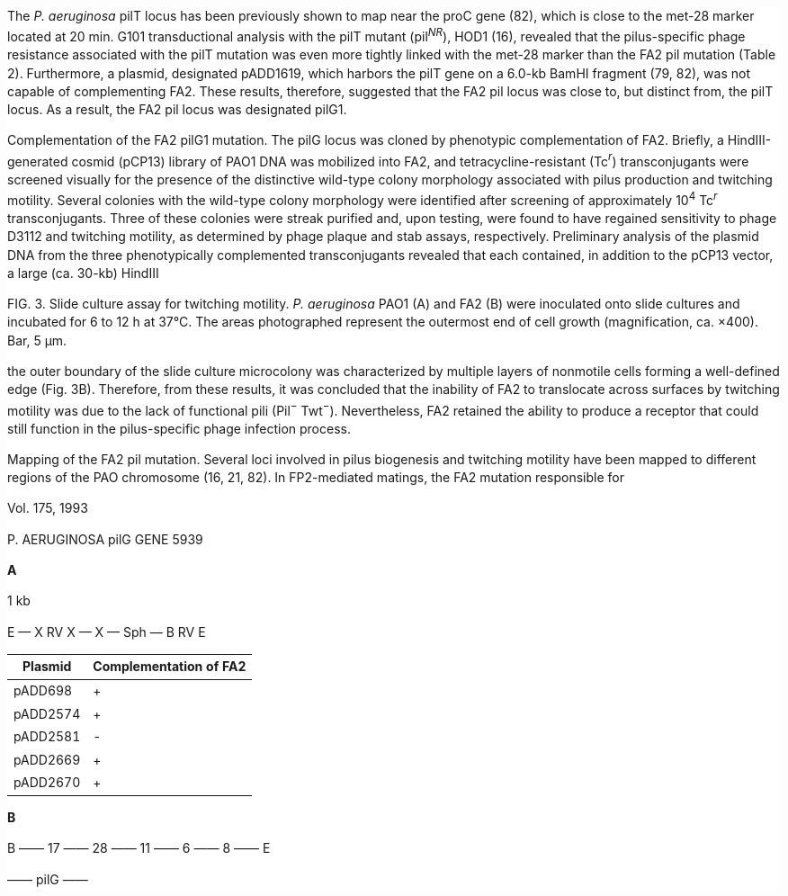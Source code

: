 The *P. aeruginosa* pilT locus has been previously shown to map near the proC gene (82), which is close to the met-28 marker located at 20 min. G101 transductional analysis with the pilT mutant (pil$^{NR}$), HOD1 (16), revealed that the pilus-specific phage resistance associated with the pilT mutation was even more tightly linked with the met-28 marker than the FA2 pil mutation (Table 2). Furthermore, a plasmid, designated pADD1619, which harbors the pilT gene on a 6.0-kb BamHI fragment (79, 82), was not capable of complementing FA2. These results, therefore, suggested that the FA2 pil locus was close to, but distinct from, the pilT locus. As a result, the FA2 pil locus was designated pilG1.

Complementation of the FA2 pilG1 mutation. The pilG locus was cloned by phenotypic complementation of FA2. Briefly, a HindIII-generated cosmid (pCP13) library of PAO1 DNA was mobilized into FA2, and tetracycline-resistant (Tc$^r$) transconjugants were screened visually for the presence of the distinctive wild-type colony morphology associated with pilus production and twitching motility. Several colonies with the wild-type colony morphology were identified after screening of approximately $10^4$ Tc$^r$ transconjugants. Three of these colonies were streak purified and, upon testing, were found to have regained sensitivity to phage D3112 and twitching motility, as determined by phage plaque and stab assays, respectively. Preliminary analysis of the plasmid DNA from the three phenotypically complemented transconjugants revealed that each contained, in addition to the pCP13 vector, a large (ca. 30-kb) HindIII

FIG. 3. Slide culture assay for twitching motility. *P. aeruginosa* PAO1 (A) and FA2 (B) were inoculated onto slide cultures and incubated for 6 to 12 h at 37°C. The areas photographed represent the outermost end of cell growth (magnification, ca. ×400). Bar, 5 μm.

the outer boundary of the slide culture microcolony was characterized by multiple layers of nonmotile cells forming a well-defined edge (Fig. 3B). Therefore, from these results, it was concluded that the inability of FA2 to translocate across surfaces by twitching motility was due to the lack of functional pili (Pil$^-$ Twt$^-$). Nevertheless, FA2 retained the ability to produce a receptor that could still function in the pilus-specific phage infection process.

Mapping of the FA2 pil mutation. Several loci involved in pilus biogenesis and twitching motility have been mapped to different regions of the PAO chromosome (16, 21, 82). In FP2-mediated matings, the FA2 mutation responsible for

Vol. 175, 1993

P. AERUGINOSA pilG GENE 5939

**A**

1 kb

E — X RV X — X — Sph — B RV E

Plasmid | Complementation of FA2
--- | ---
pADD698 | +
pADD2574 | +
pADD2581 | -
pADD2669 | +
pADD2670 | +

**B**

B —— 17 —— 28 —— 11 —— 6 —— 8 —— E

—— pilG ——
